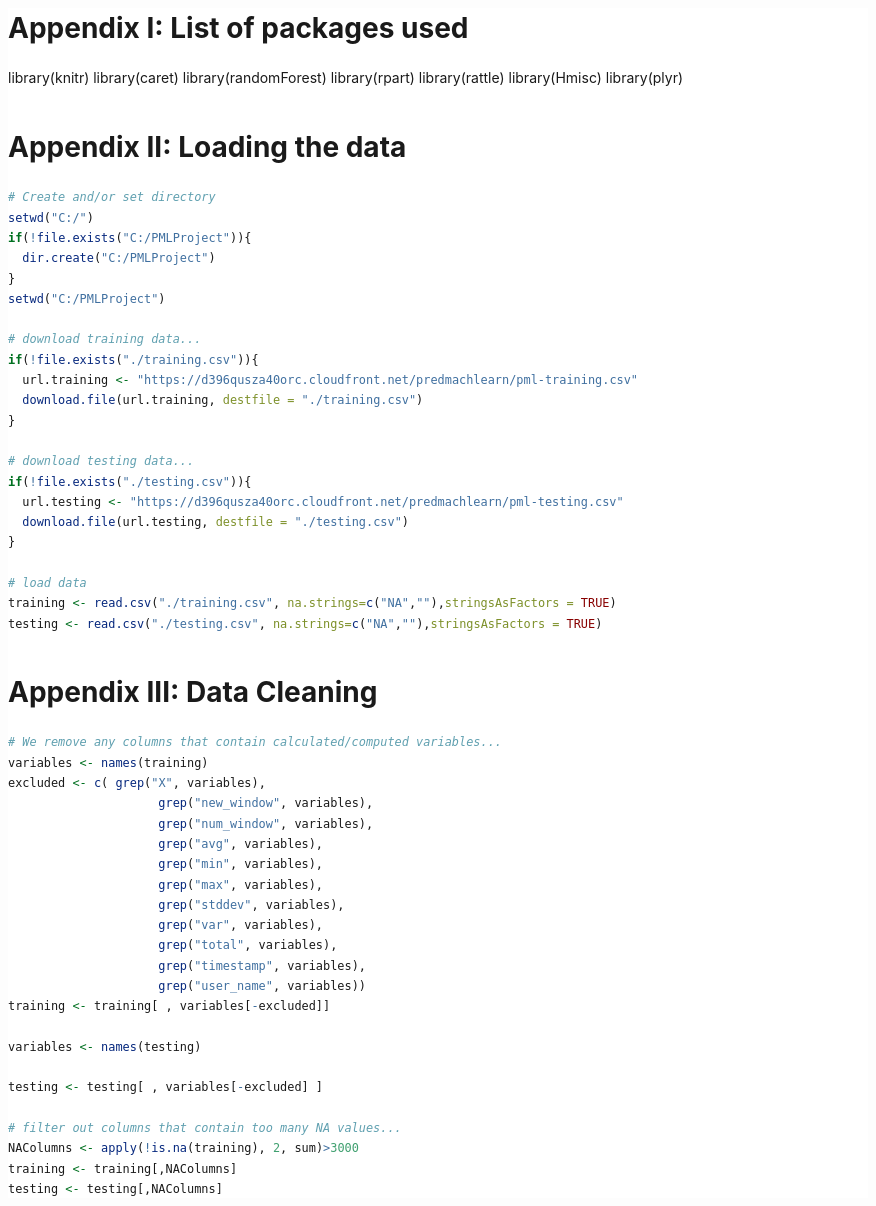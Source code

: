 # Appendix I: List of packages used
library(knitr)
library(caret)
library(randomForest)
library(rpart)
library(rattle)
library(Hmisc)
library(plyr)

# Appendix II: Loading the data

```r
# Create and/or set directory 
setwd("C:/")
if(!file.exists("C:/PMLProject")){
  dir.create("C:/PMLProject")
}
setwd("C:/PMLProject")

# download training data...
if(!file.exists("./training.csv")){
  url.training <- "https://d396qusza40orc.cloudfront.net/predmachlearn/pml-training.csv"
  download.file(url.training, destfile = "./training.csv")
}

# download testing data...
if(!file.exists("./testing.csv")){
  url.testing <- "https://d396qusza40orc.cloudfront.net/predmachlearn/pml-testing.csv"
  download.file(url.testing, destfile = "./testing.csv")
}

# load data
training <- read.csv("./training.csv", na.strings=c("NA",""),stringsAsFactors = TRUE)
testing <- read.csv("./testing.csv", na.strings=c("NA",""),stringsAsFactors = TRUE)
```
# Appendix III: Data Cleaning
```r
# We remove any columns that contain calculated/computed variables...
variables <- names(training)
excluded <- c( grep("X", variables),
                     grep("new_window", variables),
                     grep("num_window", variables),
                     grep("avg", variables),
                     grep("min", variables),
                     grep("max", variables),
                     grep("stddev", variables),
                     grep("var", variables),
                     grep("total", variables),
                     grep("timestamp", variables),
                     grep("user_name", variables))
training <- training[ , variables[-excluded]]

variables <- names(testing)

testing <- testing[ , variables[-excluded] ]

# filter out columns that contain too many NA values...
NAColumns <- apply(!is.na(training), 2, sum)>3000
training <- training[,NAColumns]
testing <- testing[,NAColumns]
```